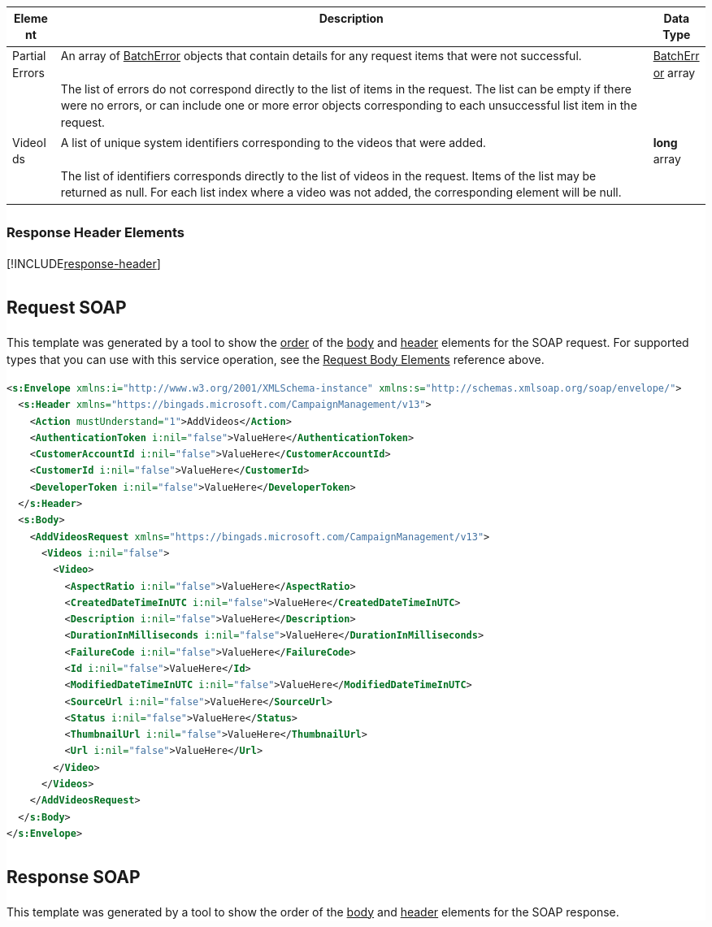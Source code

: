 |Element|Description|Data Type|
|-----------|---------------|-------------|
|<a name="partialerrors"></a>PartialErrors|An array of [BatchError](batcherror.md) objects that contain details for any request items that were not successful.<br/><br/>The list of errors do not correspond directly to the list of items in the request. The list can be empty if there were no errors, or can include one or more error objects corresponding to each unsuccessful list item in the request.|[BatchError](batcherror.md) array|
|<a name="videoids"></a>VideoIds|A list of unique system identifiers corresponding to the videos that were added.<br/><br/>The list of identifiers corresponds directly to the list of videos in the request. Items of the list may be returned as null. For each list index where a video was not added, the corresponding element will be null.|**long** array|

### <a name="response-header"></a>Response Header Elements
[!INCLUDE[response-header](./includes/response-header.md)]

## <a name="request-soap"></a>Request SOAP
This template was generated by a tool to show the [order](../guides/services-protocol.md#element-order) of the [body](#request-body) and [header](#request-header) elements for the SOAP request. For supported types that you can use with this service operation, see the [Request Body Elements](#request-body) reference above.

```xml
<s:Envelope xmlns:i="http://www.w3.org/2001/XMLSchema-instance" xmlns:s="http://schemas.xmlsoap.org/soap/envelope/">
  <s:Header xmlns="https://bingads.microsoft.com/CampaignManagement/v13">
    <Action mustUnderstand="1">AddVideos</Action>
    <AuthenticationToken i:nil="false">ValueHere</AuthenticationToken>
    <CustomerAccountId i:nil="false">ValueHere</CustomerAccountId>
    <CustomerId i:nil="false">ValueHere</CustomerId>
    <DeveloperToken i:nil="false">ValueHere</DeveloperToken>
  </s:Header>
  <s:Body>
    <AddVideosRequest xmlns="https://bingads.microsoft.com/CampaignManagement/v13">
      <Videos i:nil="false">
        <Video>
          <AspectRatio i:nil="false">ValueHere</AspectRatio>
          <CreatedDateTimeInUTC i:nil="false">ValueHere</CreatedDateTimeInUTC>
          <Description i:nil="false">ValueHere</Description>
          <DurationInMilliseconds i:nil="false">ValueHere</DurationInMilliseconds>
          <FailureCode i:nil="false">ValueHere</FailureCode>
          <Id i:nil="false">ValueHere</Id>
          <ModifiedDateTimeInUTC i:nil="false">ValueHere</ModifiedDateTimeInUTC>
          <SourceUrl i:nil="false">ValueHere</SourceUrl>
          <Status i:nil="false">ValueHere</Status>
          <ThumbnailUrl i:nil="false">ValueHere</ThumbnailUrl>
          <Url i:nil="false">ValueHere</Url>
        </Video>
      </Videos>
    </AddVideosRequest>
  </s:Body>
</s:Envelope>
```

## <a name="response-soap"></a>Response SOAP
This template was generated by a tool to show the order of the [body](#response-body) and [header](#response-header) elements for the SOAP response.
